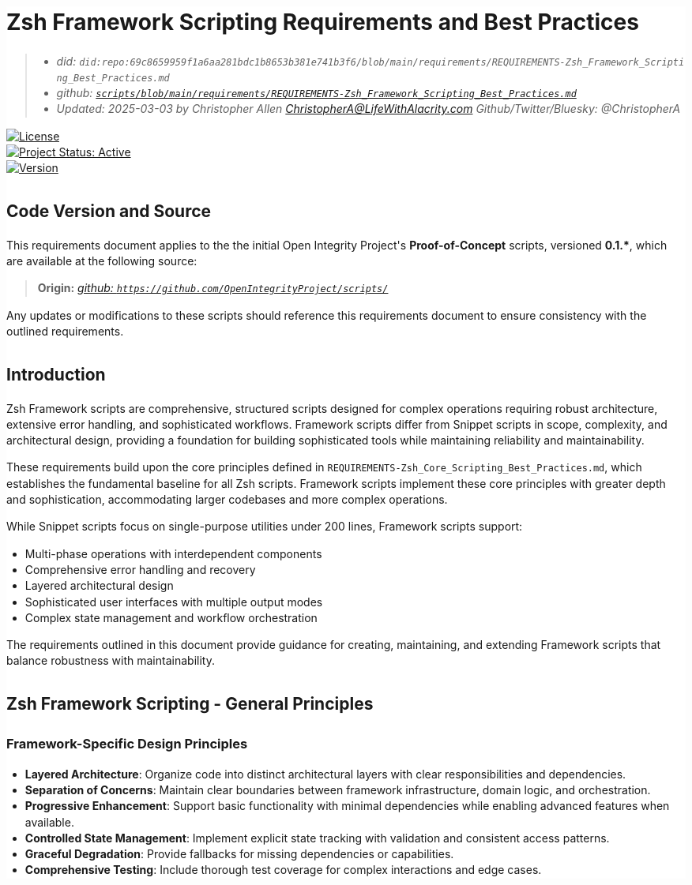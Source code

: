 # Zsh Framework Scripting Requirements and Best Practices
> - _did: `did:repo:69c8659959f1a6aa281bdc1b8653b381e741b3f6/blob/main/requirements/REQUIREMENTS-Zsh_Framework_Scripting_Best_Practices.md`_
> - _github: [`scripts/blob/main/requirements/REQUIREMENTS-Zsh_Framework_Scripting_Best_Practices.md`](https://github.com/OpenIntegrityProject/scripts/blob/main/requirements/REQUIREMENTS-Zsh_Framework_Scripting_Best_Practices.md)_
> - _Updated: 2025-03-03 by Christopher Allen <ChristopherA@LifeWithAlacrity.com> Github/Twitter/Bluesky: @ChristopherA_

[![License](https://img.shields.io/badge/License-BSD_2--Clause--Patent-blue.svg)](https://spdx.org/licenses/BSD-2-Clause-Patent.html)  
[![Project Status: Active](https://www.repostatus.org/badges/latest/wip.svg)](https://www.repostatus.org/#wip)  
[![Version](https://img.shields.io/badge/version-0.1.0-blue.svg)](CHANGELOG.md)

## Code Version and Source

This requirements document applies to the the initial Open Integrity Project's **Proof-of-Concept** scripts, versioned **0.1.\***, which are available at the following source:

> **Origin:** [_github: `https://github.com/OpenIntegrityProject/scripts/`_](https://github.com/OpenIntegrityProject/scripts/)

Any updates or modifications to these scripts should reference this requirements document to ensure consistency with the outlined requirements.

## Introduction

Zsh Framework scripts are comprehensive, structured scripts designed for complex operations requiring robust architecture, extensive error handling, and sophisticated workflows. Framework scripts differ from Snippet scripts in scope, complexity, and architectural design, providing a foundation for building sophisticated tools while maintaining reliability and maintainability.

These requirements build upon the core principles defined in `REQUIREMENTS-Zsh_Core_Scripting_Best_Practices.md`, which establishes the fundamental baseline for all Zsh scripts. Framework scripts implement these core principles with greater depth and sophistication, accommodating larger codebases and more complex operations.

While Snippet scripts focus on single-purpose utilities under 200 lines, Framework scripts support:
- Multi-phase operations with interdependent components
- Comprehensive error handling and recovery
- Layered architectural design
- Sophisticated user interfaces with multiple output modes
- Complex state management and workflow orchestration

The requirements outlined in this document provide guidance for creating, maintaining, and extending Framework scripts that balance robustness with maintainability.

## Zsh Framework Scripting - General Principles

### Framework-Specific Design Principles
- **Layered Architecture**: Organize code into distinct architectural layers with clear responsibilities and dependencies.
- **Separation of Concerns**: Maintain clear boundaries between framework infrastructure, domain logic, and orchestration.
- **Progressive Enhancement**: Support basic functionality with minimal dependencies while enabling advanced features when available.
- **Controlled State Management**: Implement explicit state tracking with validation and consistent access patterns.
- **Graceful Degradation**: Provide fallbacks for missing dependencies or capabilities.
- **Comprehensive Testing**: Include thorough test coverage for complex interactions and edge cases.
